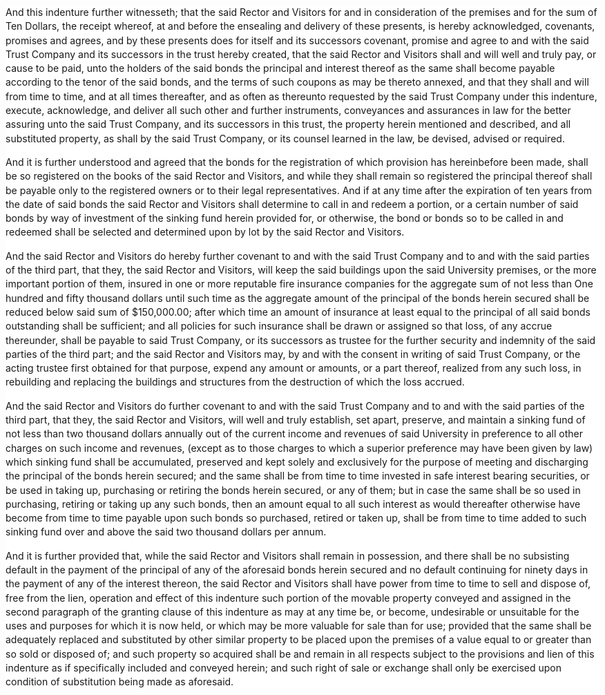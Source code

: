 And this indenture further witnesseth; that the said Rector and Visitors for and in consideration of the premises and for the sum of Ten Dollars, the receipt whereof, at and before the ensealing and delivery of these presents, is hereby acknowledged, covenants, promises and agrees, and by these presents does for itself and its successors covenant, promise and agree to and with the said Trust Company and its successors in the trust hereby created, that the said Rector and Visitors shall and will well and truly pay, or cause to be paid, unto the holders of the said bonds the principal and interest thereof as the same shall become payable according to the tenor of the said bonds, and the terms of such coupons as may be thereto annexed, and that they shall and will from time to time, and at all times thereafter, and as often as thereunto requested by the said Trust Company under this indenture, execute, acknowledge, and deliver all such other and further instruments, conveyances and assurances in law for the better assuring unto the said Trust Company, and its successors in this trust, the property herein mentioned and described, and all substituted property, as shall by the said Trust Company, or its counsel learned in the law, be devised, advised or required.

And it is further understood and agreed that the bonds for the registration of which provision has hereinbefore been made, shall be so registered on the books of the said Rector and Visitors, and while they shall remain so registered the principal thereof shall be payable only to the registered owners or to their legal representatives. And if at any time after the expiration of ten years from the date of said bonds the said Rector and Visitors shall determine to call in and redeem a portion, or a certain number of said bonds by way of investment of the sinking fund herein provided for, or otherwise, the bond or bonds so to be called in and redeemed shall be selected and determined upon by lot by the said Rector and Visitors.

And the said Rector and Visitors do hereby further covenant to and with the said Trust Company and to and with the said parties of the third part, that they, the said Rector and Visitors, will keep the said buildings upon the said University premises, or the more important portion of them, insured in one or more reputable fire insurance companies for the aggregate sum of not less than One hundred and fifty thousand dollars until such time as the aggregate amount of the principal of the bonds herein secured shall be reduced below said sum of $150,000.00; after which time an amount of insurance at least equal to the principal of all said bonds outstanding shall be sufficient; and all policies for such insurance shall be drawn or assigned so that loss, of any accrue thereunder, shall be payable to said Trust Company, or its successors as trustee for the further security and indemnity of the said parties of the third part; and the said Rector and Visitors may, by and with the consent in writing of said Trust Company, or the acting trustee first obtained for that purpose, expend any amount or amounts, or a part thereof, realized from any such loss, in rebuilding and replacing the buildings and structures from the destruction of which the loss accrued.

And the said Rector and Visitors do further covenant to and with the said Trust Company and to and with the said parties of the third part, that they, the said Rector and Visitors, will well and truly establish, set apart, preserve, and maintain a sinking fund of not less than two thousand dollars annually out of the current income and revenues of said University in preference to all other charges on such income and revenues, (except as to those charges to which a superior preference may have been given by law) which sinking fund shall be accumulated, preserved and kept solely and exclusively for the purpose of meeting and discharging the principal of the bonds herein secured; and the same shall be from time to time invested in safe interest bearing securities, or be used in taking up, purchasing or retiring the bonds herein secured, or any of them; but in case the same shall be so used in purchasing, retiring or taking up any such bonds, then an amount equal to all such interest as would thereafter otherwise have become from time to time payable upon such bonds so purchased, retired or taken up, shall be from time to time added to such sinking fund over and above the said two thousand dollars per annum.

And it is further provided that, while the said Rector and Visitors shall remain in possession, and there shall be no subsisting default in the payment of the principal of any of the aforesaid bonds herein secured and no default continuing for ninety days in the payment of any of the interest thereon, the said Rector and Visitors shall have power from time to time to sell and dispose of, free from the lien, operation and effect of this indenture such portion of the movable property conveyed and assigned in the second paragraph of the granting clause of this indenture as may at any time be, or become, undesirable or unsuitable for the uses and purposes for which it is now held, or which may be more valuable for sale than for use; provided that the same shall be adequately replaced and substituted by other similar property to be placed upon the premises of a value equal to or greater than so sold or disposed of; and such property so acquired shall be and remain in all respects subject to the provisions and lien of this indenture as if specifically included and conveyed herein; and such right of sale or exchange shall only be exercised upon condition of substitution being made as aforesaid.
